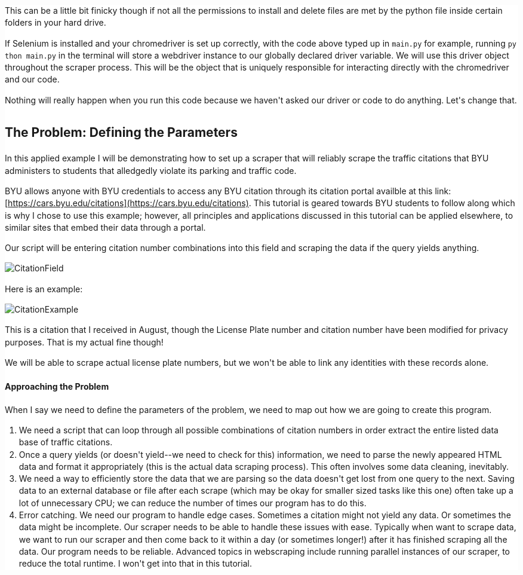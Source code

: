 This can be a little bit finicky though if not all the permissions to install and delete files are met by the python file inside certain folders in your hard drive.

If Selenium is installed and your chromedriver is set up correctly, with the code above typed up in ```main.py``` for example, running ```python main.py``` in the terminal will store a webdriver instance to our globally declared driver variable. We will use this driver object throughout the scraper process. This will be the object that is uniquely responsible for interacting directly with the chromedriver and our code.

Nothing will really happen when you run this code because we haven't asked our driver or code to do anything. Let's change that.

## The Problem: Defining the Parameters

In this applied example I will be demonstrating how to set up a scraper that will reliably scrape the traffic citations that BYU administers to students that alledgedly violate its parking and traffic code.

BYU allows anyone with BYU credentials to access any BYU citation through its citation portal availble at this link: [https://cars.byu.edu/citations](https://cars.byu.edu/citations). This tutorial is geared towards BYU students to follow along which is why I chose to use this example; however, all principles and applications discussed in this tutorial can be applied elsewhere, to similar sites that embed their data through a portal.

Our script will be entering citation number combinations into this field and scraping the data if the query yields anything.

![CitationField](/img/selenium/citation_field.png)

Here is an example:

![CitationExample](/img/selenium/example_citation.png)

This is a citation that I received in August, though the License Plate number and citation number have been modified for privacy purposes. That is my actual fine though!

We will be able to scrape actual license plate numbers, but we won't be able to link any identities with these records alone.

#### Approaching the Problem

When I say we need to define the parameters of the problem, we need to map out how we are going to create this program.

1. We need a script that can loop through all possible combinations of citation numbers in order extract the entire listed data base of traffic citations.
2. Once a query yields (or doesn't yield--we need to check for this) information, we need to parse the newly appeared HTML data and format it appropriately (this is the actual data scraping process). This often involves some data cleaning, inevitably.
3. We need a way to efficiently store the data that we are parsing so the data doesn't get lost from one query to the next. Saving data to an external database or file after each scrape (which may be okay for smaller sized tasks like this one) often take up a lot of unnecessary CPU; we can reduce the number of times our program has to do this.
4. Error catching. We need our program to handle edge cases. Sometimes a citation might not yield any data. Or sometimes the data might be incomplete. Our scraper needs to be able to handle these issues with ease. Typically when want to scrape data, we want to run our scraper and then come back to it within a day (or sometimes longer!) after it has finished scraping all the data. Our program needs to be reliable. Advanced topics in webscraping include running parallel instances of our scraper, to reduce the total runtime. I won't get into that in this tutorial. 
